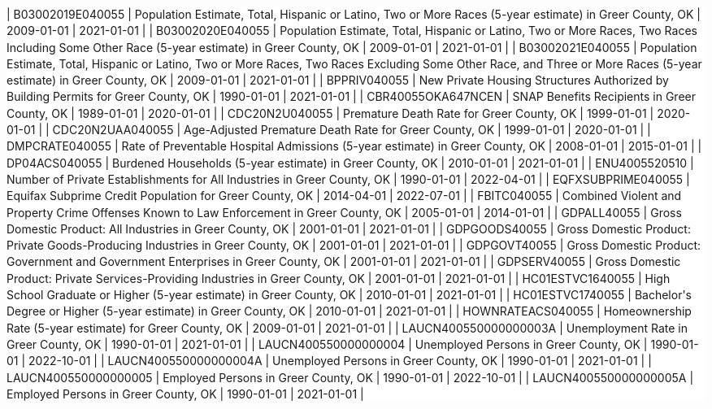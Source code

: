| B03002019E040055          | Population Estimate, Total, Hispanic or Latino, Two or More Races (5-year estimate) in Greer County, OK                                                                   | 2009-01-01          | 2021-01-01        |
| B03002020E040055          | Population Estimate, Total, Hispanic or Latino, Two or More Races, Two Races Including Some Other Race (5-year estimate) in Greer County, OK                              | 2009-01-01          | 2021-01-01        |
| B03002021E040055          | Population Estimate, Total, Hispanic or Latino, Two or More Races, Two Races Excluding Some Other Race, and Three or More Races (5-year estimate) in Greer County, OK     | 2009-01-01          | 2021-01-01        |
| BPPRIV040055              | New Private Housing Structures Authorized by Building Permits for Greer County, OK                                                                                        | 1990-01-01          | 2021-01-01        |
| CBR40055OKA647NCEN        | SNAP Benefits Recipients in Greer County, OK                                                                                                                              | 1989-01-01          | 2020-01-01        |
| CDC20N2U040055            | Premature Death Rate for Greer County, OK                                                                                                                                 | 1999-01-01          | 2020-01-01        |
| CDC20N2UAA040055          | Age-Adjusted Premature Death Rate for Greer County, OK                                                                                                                    | 1999-01-01          | 2020-01-01        |
| DMPCRATE040055            | Rate of Preventable Hospital Admissions (5-year estimate) in Greer County, OK                                                                                             | 2008-01-01          | 2015-01-01        |
| DP04ACS040055             | Burdened Households (5-year estimate) in Greer County, OK                                                                                                                 | 2010-01-01          | 2021-01-01        |
| ENU4005520510             | Number of Private Establishments for All Industries in Greer County, OK                                                                                                   | 1990-01-01          | 2022-04-01        |
| EQFXSUBPRIME040055        | Equifax Subprime Credit Population for Greer County, OK                                                                                                                   | 2014-04-01          | 2022-07-01        |
| FBITC040055               | Combined Violent and Property Crime Offenses Known to Law Enforcement in Greer County, OK                                                                                 | 2005-01-01          | 2014-01-01        |
| GDPALL40055               | Gross Domestic Product: All Industries in Greer County, OK                                                                                                                | 2001-01-01          | 2021-01-01        |
| GDPGOODS40055             | Gross Domestic Product: Private Goods-Producing Industries in Greer County, OK                                                                                            | 2001-01-01          | 2021-01-01        |
| GDPGOVT40055              | Gross Domestic Product: Government and Government Enterprises in Greer County, OK                                                                                         | 2001-01-01          | 2021-01-01        |
| GDPSERV40055              | Gross Domestic Product: Private Services-Providing Industries in Greer County, OK                                                                                         | 2001-01-01          | 2021-01-01        |
| HC01ESTVC1640055          | High School Graduate or Higher (5-year estimate) in Greer County, OK                                                                                                      | 2010-01-01          | 2021-01-01        |
| HC01ESTVC1740055          | Bachelor's Degree or Higher (5-year estimate) in Greer County, OK                                                                                                         | 2010-01-01          | 2021-01-01        |
| HOWNRATEACS040055         | Homeownership Rate (5-year estimate) for Greer County, OK                                                                                                                 | 2009-01-01          | 2021-01-01        |
| LAUCN400550000000003A     | Unemployment Rate in Greer County, OK                                                                                                                                     | 1990-01-01          | 2021-01-01        |
| LAUCN400550000000004      | Unemployed Persons in Greer County, OK                                                                                                                                    | 1990-01-01          | 2022-10-01        |
| LAUCN400550000000004A     | Unemployed Persons in Greer County, OK                                                                                                                                    | 1990-01-01          | 2021-01-01        |
| LAUCN400550000000005      | Employed Persons in Greer County, OK                                                                                                                                      | 1990-01-01          | 2022-10-01        |
| LAUCN400550000000005A     | Employed Persons in Greer County, OK                                                                                                                                      | 1990-01-01          | 2021-01-01        |